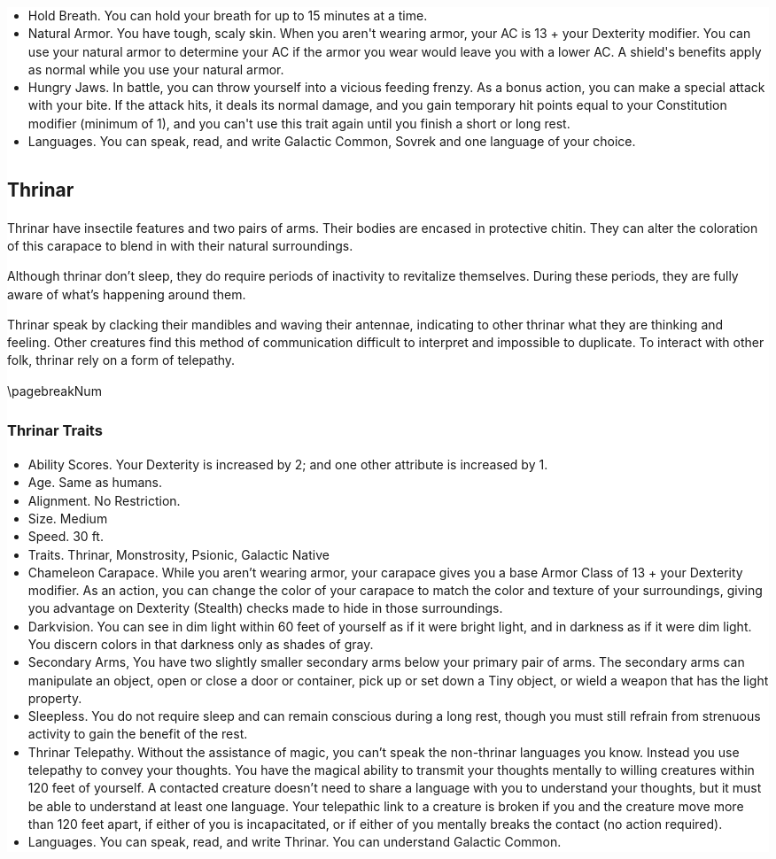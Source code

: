 - Hold Breath. You can hold your breath for up to 15 minutes at a time.
- Natural Armor. You have tough, scaly skin. When you aren't wearing armor, your AC is 13 + your Dexterity modifier. You can use your natural armor to determine your AC if the armor you wear would leave you with a lower AC. A shield's benefits apply as normal while you use your natural armor.
- Hungry Jaws. In battle, you can throw yourself into a vicious feeding frenzy. As a bonus action, you can make a special attack with your bite. If the attack hits, it deals its normal damage, and you gain temporary hit points equal to your Constitution modifier (minimum of 1), and you can't use this trait again until you finish a short or long rest. 
- Languages. You can speak, read, and write Galactic Common, Sovrek and one language of your choice. 

## Thrinar
Thrinar have insectile features and two pairs of arms. Their bodies are encased in protective chitin. They can alter the coloration of this carapace to blend in with their natural surroundings.

Although thrinar don’t sleep, they do require periods of inactivity to revitalize themselves. During these periods, they are fully aware of what’s happening around them.

Thrinar speak by clacking their mandibles and waving their antennae, indicating to other thrinar what they are thinking and feeling. Other creatures find this method of communication difficult to interpret and impossible to duplicate. To interact with other folk, thrinar rely on a form of telepathy.

\pagebreakNum

### Thrinar Traits
- Ability Scores. Your Dexterity is increased by 2; and one other attribute is increased by 1.
- Age. Same as humans.
- Alignment. No Restriction.
- Size. Medium
- Speed. 30 ft.
- Traits. Thrinar, Monstrosity, Psionic, Galactic Native
- Chameleon Carapace. While you aren’t wearing armor, your carapace gives you a base Armor Class of 13 + your Dexterity modifier. As an action, you can change the color of your carapace to match the color and texture of your surroundings, giving you advantage on Dexterity (Stealth) checks made to hide in those surroundings.
- Darkvision. You can see in dim light within 60 feet of yourself as if it were bright light, and in darkness as if it were dim light. You discern colors in that darkness only as shades of gray.
- Secondary Arms, You have two slightly smaller secondary arms below your primary pair of arms. The secondary arms can manipulate an object, open or close a door or container, pick up or set down a Tiny object, or wield a weapon that has the light property.
- Sleepless. You do not require sleep and can remain conscious during a long rest, though you must still refrain from strenuous activity to gain the benefit of the rest.
- Thrinar Telepathy. Without the assistance of magic, you can’t speak the non-thrinar languages you know. Instead you use telepathy to convey your thoughts. You have the magical ability to transmit your thoughts mentally to willing creatures within 120 feet of yourself. A contacted creature doesn’t need to share a language with you to understand your thoughts, but it must be able to understand at least one language. Your telepathic link to a creature is broken if you and the creature move more than 120 feet apart, if either of you is incapacitated, or if either of you mentally breaks the contact (no action required).
- Languages. You can speak, read, and write Thrinar. You can understand Galactic Common.
